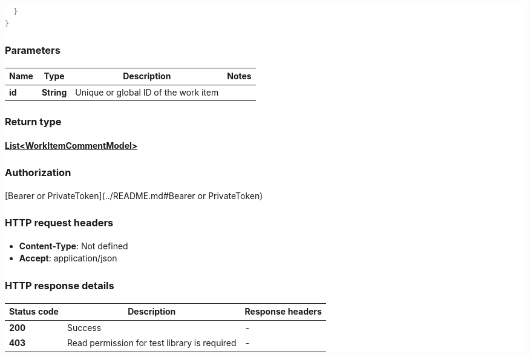 ```java
  }
}
```

### Parameters

| Name | Type | Description  | Notes |
|------------- | ------------- | ------------- | -------------|
| **id** | **String**| Unique or global ID of the work item | |

### Return type

[**List&lt;WorkItemCommentModel&gt;**](WorkItemCommentModel.md)

### Authorization

[Bearer or PrivateToken](../README.md#Bearer or PrivateToken)

### HTTP request headers

 - **Content-Type**: Not defined
 - **Accept**: application/json

### HTTP response details
| Status code | Description | Response headers |
|-------------|-------------|------------------|
| **200** | Success |  -  |
| **403** | Read permission for test library is required |  -  |

